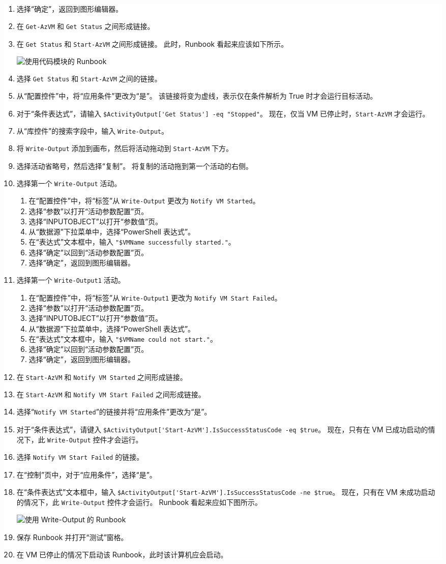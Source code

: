 1. 选择“确定”，返回到图形编辑器。

1. 在 `Get-AzVM` 和 `Get Status` 之间形成链接。

1. 在 `Get Status` 和 `Start-AzVM` 之间形成链接。 此时，Runbook 看起来应该如下所示。

    ![使用代码模块的 Runbook](../media/automation-tutorial-runbook-graphical/runbook-startvm-get-status.png)  

1. 选择 `Get Status` 和 `Start-AzVM` 之间的链接。

1. 从“配置控件”中，将“应用条件”更改为“是”。   该链接将变为虚线，表示仅在条件解析为 True 时才会运行目标活动。  

1. 对于“条件表达式”，请输入 `$ActivityOutput['Get Status'] -eq "Stopped"`。 现在，仅当 VM 已停止时，`Start-AzVM` 才会运行。

1. 从“库控件”的搜索字段中，输入 `Write-Output`。

1. 将 `Write-Output` 添加到画布，然后将活动拖动到 `Start-AzVM` 下方。

1. 选择活动省略号，然后选择“复制”。 将复制的活动拖到第一个活动的右侧。

1. 选择第一个 `Write-Output` 活动。
    1. 在“配置控件”中，将“标签”从 `Write-Output` 更改为 `Notify VM Started`。 
    1. 选择“参数”以打开“活动参数配置”页。 
    1. 选择“INPUTOBJECT”以打开“参数值”页。 
    1. 从“数据源”下拉菜单中，选择“PowerShell 表达式”。 
    1. 在“表达式”文本框中，输入 `"$VMName successfully started."`。
    1. 选择“确定”以回到“活动参数配置”页。 
    1. 选择“确定”，返回到图形编辑器。

1. 选择第一个 `Write-Output1` 活动。
    1. 在“配置控件”中，将“标签”从 `Write-Output1` 更改为 `Notify VM Start Failed`。 
    1. 选择“参数”以打开“活动参数配置”页。 
    1. 选择“INPUTOBJECT”以打开“参数值”页。 
    1. 从“数据源”下拉菜单中，选择“PowerShell 表达式”。 
    1. 在“表达式”文本框中，输入 `"$VMName could not start."`。
    1. 选择“确定”以回到“活动参数配置”页。 
    1. 选择“确定”，返回到图形编辑器。

1. 在 `Start-AzVM` 和 `Notify VM Started` 之间形成链接。

1. 在 `Start-AzVM` 和 `Notify VM Start Failed` 之间形成链接。

1. 选择“`Notify VM Started`”的链接并将“应用条件”更改为“是”。 

1. 对于“条件表达式”，请键入 `$ActivityOutput['Start-AzVM'].IsSuccessStatusCode -eq $true`。 现在，只有在 VM 已成功启动的情况下，此 `Write-Output` 控件才会运行。

1. 选择 `Notify VM Start Failed` 的链接。

1. 在“控制”页中，对于“应用条件”，选择“是”。  

1. 在“条件表达式”文本框中，输入 `$ActivityOutput['Start-AzVM'].IsSuccessStatusCode -ne $true`。 现在，只有在 VM 未成功启动的情况下，此 `Write-Output` 控件才会运行。 Runbook 看起来应如下图所示。

    ![使用 Write-Output 的 Runbook](../media/automation-tutorial-runbook-graphical/runbook-startazurermvm-complete.png)

1. 保存 Runbook 并打开“测试”窗格。

1. 在 VM 已停止的情况下启动该 Runbook，此时该计算机应会启动。
